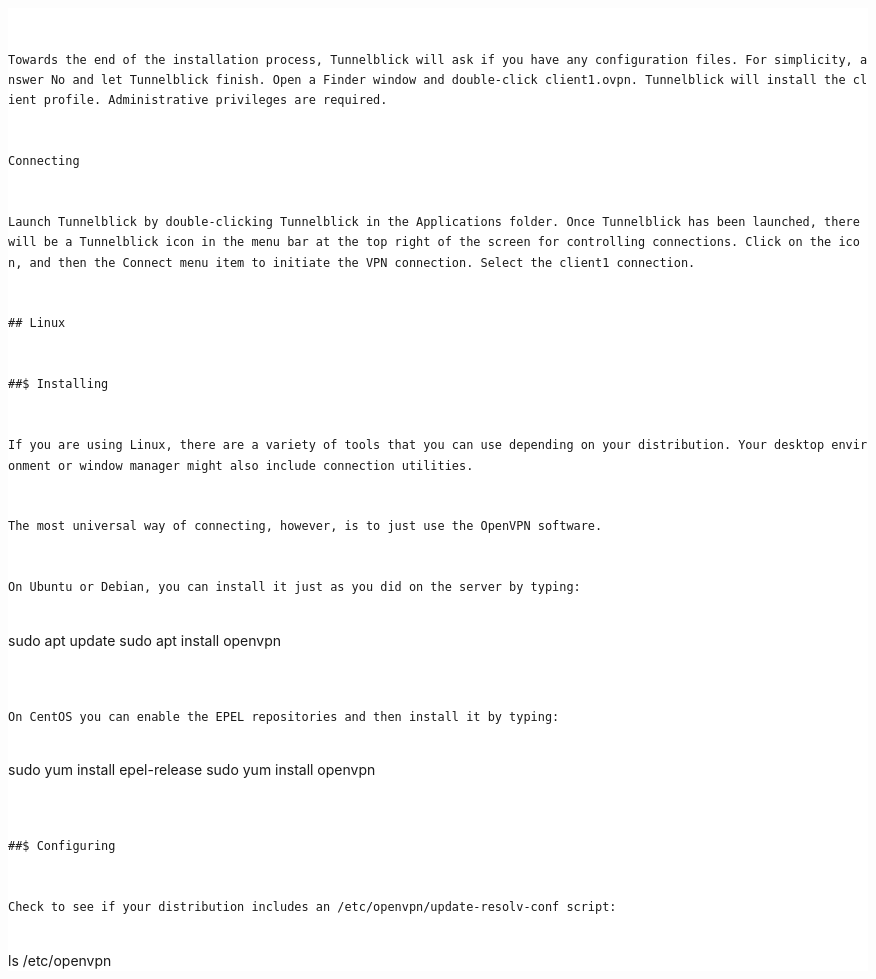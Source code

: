 ```


Towards the end of the installation process, Tunnelblick will ask if you have any configuration files. For simplicity, answer No and let Tunnelblick finish. Open a Finder window and double-click client1.ovpn. Tunnelblick will install the client profile. Administrative privileges are required.


Connecting


Launch Tunnelblick by double-clicking Tunnelblick in the Applications folder. Once Tunnelblick has been launched, there will be a Tunnelblick icon in the menu bar at the top right of the screen for controlling connections. Click on the icon, and then the Connect menu item to initiate the VPN connection. Select the client1 connection.


## Linux


##$ Installing


If you are using Linux, there are a variety of tools that you can use depending on your distribution. Your desktop environment or window manager might also include connection utilities.


The most universal way of connecting, however, is to just use the OpenVPN software.


On Ubuntu or Debian, you can install it just as you did on the server by typing:


```
sudo apt update
sudo apt install openvpn


```


On CentOS you can enable the EPEL repositories and then install it by typing:


```
sudo yum install epel-release
sudo yum install openvpn


```


##$ Configuring


Check to see if your distribution includes an /etc/openvpn/update-resolv-conf script:


```
ls /etc/openvpn
